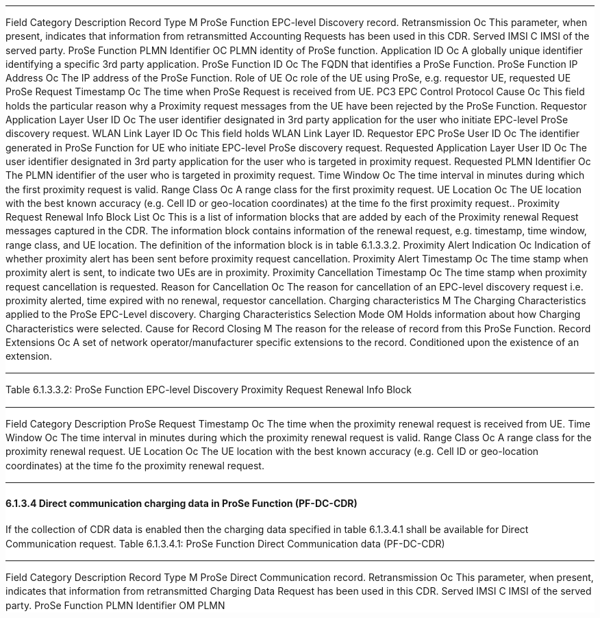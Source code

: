 * * *
Field Category Description Record Type M ProSe Function EPC-level Discovery
record. Retransmission Oc This parameter, when present, indicates that
information from retransmitted Accounting Requests has been used in this CDR.
Served IMSI C IMSI of the served party. ProSe Function PLMN Identifier OC PLMN
identity of ProSe function. Application ID Oc A globally unique identifier
identifying a specific 3rd party application. ProSe Function ID Oc The FQDN
that identifies a ProSe Function. ProSe Function IP Address Oc The IP address
of the ProSe Function. Role of UE Oc role of the UE using ProSe, e.g.
requestor UE, requested UE ProSe Request Timestamp Oc The time when ProSe
Request is received from UE. PC3 EPC Control Protocol Cause Oc This field
holds the particular reason why a Proximity request messages from the UE have
been rejected by the ProSe Function. Requestor Application Layer User ID Oc
The user identifier designated in 3rd party application for the user who
initiate EPC-level ProSe discovery request. WLAN Link Layer ID Oc This field
holds WLAN Link Layer ID. Requestor EPC ProSe User ID Oc The identifier
generated in ProSe Function for UE who initiate EPC-level ProSe discovery
request. Requested Application Layer User ID Oc The user identifier designated
in 3rd party application for the user who is targeted in proximity request.
Requested PLMN Identifier Oc The PLMN identifier of the user who is targeted
in proximity request. Time Window Oc The time interval in minutes during which
the first proximity request is valid. Range Class Oc A range class for the
first proximity request. UE Location Oc The UE location with the best known
accuracy (e.g. Cell ID or geo-location coordinates) at the time fo the first
proximity request.. Proximity Request Renewal Info Block List Oc This is a
list of information blocks that are added by each of the Proximity renewal
Request messages captured in the CDR. The information block contains
information of the renewal request, e.g. timestamp, time window, range class,
and UE location. The definition of the information block is in table
6.1.3.3.2. Proximity Alert Indication Oc Indication of whether proximity alert
has been sent before proximity request cancellation. Proximity Alert Timestamp
Oc The time stamp when proximity alert is sent, to indicate two UEs are in
proximity. Proximity Cancellation Timestamp Oc The time stamp when proximity
request cancellation is requested. Reason for Cancellation Oc The reason for
cancellation of an EPC-level discovery request i.e. proximity alerted, time
expired with no renewal, requestor cancellation. Charging characteristics M
The Charging Characteristics applied to the ProSe EPC-Level discovery.
Charging Characteristics Selection Mode OM Holds information about how
Charging Characteristics were selected. Cause for Record Closing M The reason
for the release of record from this ProSe Function. Record Extensions Oc A set
of network operator/manufacturer specific extensions to the record.
Conditioned upon the existence of an extension.
* * *
Table 6.1.3.3.2: ProSe Function EPC-level Discovery Proximity Request Renewal
Info Block
* * *
Field Category Description ProSe Request Timestamp Oc The time when the
proximity renewal request is received from UE. Time Window Oc The time
interval in minutes during which the proximity renewal request is valid. Range
Class Oc A range class for the proximity renewal request. UE Location Oc The
UE location with the best known accuracy (e.g. Cell ID or geo-location
coordinates) at the time fo the proximity renewal request.
* * *
#### 6.1.3.4 Direct communication charging data in ProSe Function (PF-DC-CDR)
If the collection of CDR data is enabled then the charging data specified in
table 6.1.3.4.1 shall be available for Direct Communication request.
Table 6.1.3.4.1: ProSe Function Direct Communication data (PF-DC-CDR)
* * *
Field Category Description Record Type M ProSe Direct Communication record.
Retransmission Oc This parameter, when present, indicates that information
from retransmitted Charging Data Request has been used in this CDR. Served
IMSI C IMSI of the served party. ProSe Function PLMN Identifier OM PLMN